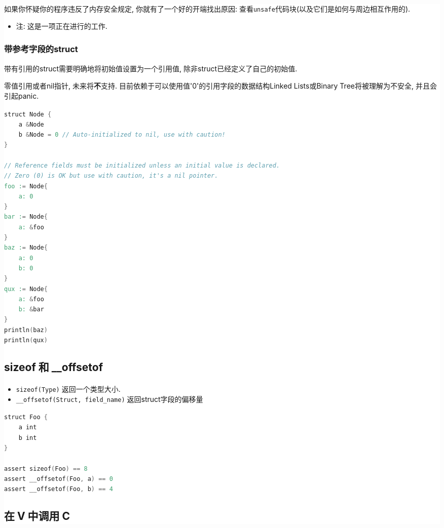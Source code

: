 如果你怀疑你的程序违反了内存安全规定, 你就有了一个好的开端找出原因: 查看`unsafe`代码块(以及它们是如何与周边相互作用的).

* 注: 这是一项正在进行的工作.

### 带参考字段的struct

带有引用的struct需要明确地将初始值设置为一个引用值, 除非struct已经定义了自己的初始值.

零值引用或者nil指针, 未来将**不**支持. 目前依赖于可以使用值'0'的引用字段的数据结构Linked Lists或Binary Tree将被理解为不安全, 并且会引起panic.

```v
struct Node {
	a &Node
	b &Node = 0 // Auto-initialized to nil, use with caution!
}

// Reference fields must be initialized unless an initial value is declared.
// Zero (0) is OK but use with caution, it's a nil pointer.
foo := Node{
	a: 0
}
bar := Node{
	a: &foo
}
baz := Node{
	a: 0
	b: 0
}
qux := Node{
	a: &foo
	b: &bar
}
println(baz)
println(qux)
```

## sizeof 和 __offsetof

* `sizeof(Type)` 返回一个类型大小.
* `__offsetof(Struct, field_name)` 返回struct字段的偏移量

```v
struct Foo {
	a int
	b int
}

assert sizeof(Foo) == 8
assert __offsetof(Foo, a) == 0
assert __offsetof(Foo, b) == 4
```

## 在 V 中调用 C
